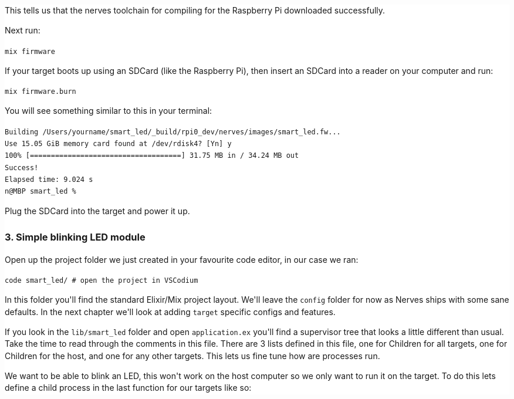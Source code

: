 This tells us that the nerves toolchain 
for compiling for the Raspberry Pi 
downloaded successfully.

Next run:
```
mix firmware
```

If your target boots up using an SDCard (like the Raspberry Pi),
then insert an SDCard into a reader on your computer and run:

```
mix firmware.burn
```

You will see something similar to this in your terminal:

```
Building /Users/yourname/smart_led/_build/rpi0_dev/nerves/images/smart_led.fw...
Use 15.05 GiB memory card found at /dev/rdisk4? [Yn] y
100% [====================================] 31.75 MB in / 34.24 MB out
Success!
Elapsed time: 9.024 s
n@MBP smart_led %
```

Plug the SDCard into the target and power it up. 




### 3. Simple blinking LED module

Open up the project folder we just created in your favourite code editor, 
in our case we ran:

```
code smart_led/ # open the project in VSCodium
```

In this folder you'll find the standard Elixir/Mix project layout. 
We'll leave the `config` folder for now 
as  Nerves ships with some sane defaults. 
In the next chapter we'll look at adding `target` 
specific configs and features.

If you look in the `lib/smart_led` folder 
and open `application.ex` 
you'll find a supervisor tree 
that looks a little different than usual. 
Take the time to read through the comments in this file. 
There are 3 lists defined in this file, 
one for Children for all targets,
one for Children for the host, 
and one for any other targets. 
This lets us fine tune how are processes run.

We want to be able to blink an LED, 
this won't work on the host computer 
so we only want to run it on the target. 
To do this lets define a child process 
in the last function for our targets like so:
